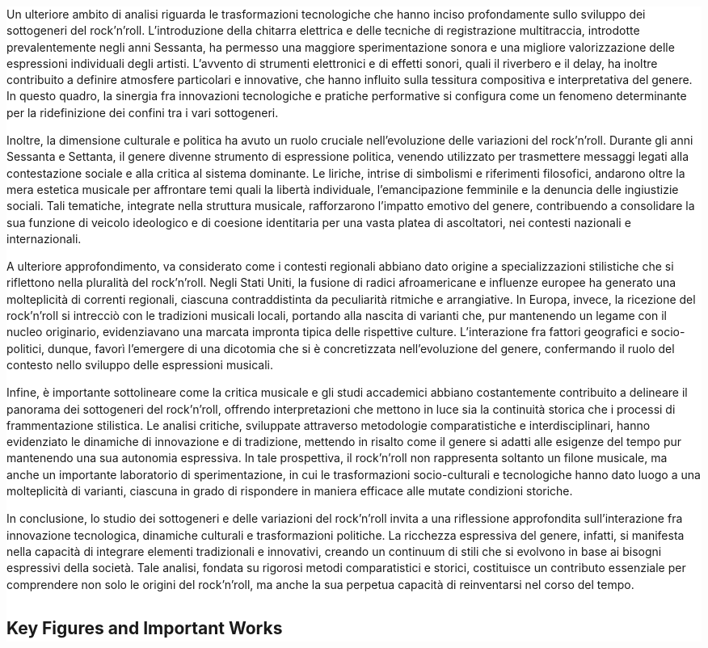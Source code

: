 Un ulteriore ambito di analisi riguarda le trasformazioni tecnologiche che hanno inciso
profondamente sullo sviluppo dei sottogeneri del rock’n’roll. L’introduzione della chitarra
elettrica e delle tecniche di registrazione multitraccia, introdotte prevalentemente negli anni
Sessanta, ha permesso una maggiore sperimentazione sonora e una migliore valorizzazione delle
espressioni individuali degli artisti. L’avvento di strumenti elettronici e di effetti sonori, quali
il riverbero e il delay, ha inoltre contribuito a definire atmosfere particolari e innovative, che
hanno influito sulla tessitura compositiva e interpretativa del genere. In questo quadro, la
sinergia fra innovazioni tecnologiche e pratiche performative si configura come un fenomeno
determinante per la ridefinizione dei confini tra i vari sottogeneri.

Inoltre, la dimensione culturale e politica ha avuto un ruolo cruciale nell’evoluzione delle
variazioni del rock’n’roll. Durante gli anni Sessanta e Settanta, il genere divenne strumento di
espressione politica, venendo utilizzato per trasmettere messaggi legati alla contestazione sociale
e alla critica al sistema dominante. Le liriche, intrise di simbolismi e riferimenti filosofici,
andarono oltre la mera estetica musicale per affrontare temi quali la libertà individuale,
l’emancipazione femminile e la denuncia delle ingiustizie sociali. Tali tematiche, integrate nella
struttura musicale, rafforzarono l’impatto emotivo del genere, contribuendo a consolidare la sua
funzione di veicolo ideologico e di coesione identitaria per una vasta platea di ascoltatori, nei
contesti nazionali e internazionali.

A ulteriore approfondimento, va considerato come i contesti regionali abbiano dato origine a
specializzazioni stilistiche che si riflettono nella pluralità del rock’n’roll. Negli Stati Uniti,
la fusione di radici afroamericane e influenze europee ha generato una molteplicità di correnti
regionali, ciascuna contraddistinta da peculiarità ritmiche e arrangiative. In Europa, invece, la
ricezione del rock’n’roll si intrecciò con le tradizioni musicali locali, portando alla nascita di
varianti che, pur mantenendo un legame con il nucleo originario, evidenziavano una marcata impronta
tipica delle rispettive culture. L’interazione fra fattori geografici e socio-politici, dunque,
favorì l’emergere di una dicotomia che si è concretizzata nell’evoluzione del genere, confermando il
ruolo del contesto nello sviluppo delle espressioni musicali.

Infine, è importante sottolineare come la critica musicale e gli studi accademici abbiano
costantemente contribuito a delineare il panorama dei sottogeneri del rock’n’roll, offrendo
interpretazioni che mettono in luce sia la continuità storica che i processi di frammentazione
stilistica. Le analisi critiche, sviluppate attraverso metodologie comparatistiche e
interdisciplinari, hanno evidenziato le dinamiche di innovazione e di tradizione, mettendo in
risalto come il genere si adatti alle esigenze del tempo pur mantenendo una sua autonomia
espressiva. In tale prospettiva, il rock’n’roll non rappresenta soltanto un filone musicale, ma
anche un importante laboratorio di sperimentazione, in cui le trasformazioni socio-culturali e
tecnologiche hanno dato luogo a una molteplicità di varianti, ciascuna in grado di rispondere in
maniera efficace alle mutate condizioni storiche.

In conclusione, lo studio dei sottogeneri e delle variazioni del rock’n’roll invita a una
riflessione approfondita sull’interazione fra innovazione tecnologica, dinamiche culturali e
trasformazioni politiche. La ricchezza espressiva del genere, infatti, si manifesta nella capacità
di integrare elementi tradizionali e innovativi, creando un continuum di stili che si evolvono in
base ai bisogni espressivi della società. Tale analisi, fondata su rigorosi metodi comparatistici e
storici, costituisce un contributo essenziale per comprendere non solo le origini del rock’n’roll,
ma anche la sua perpetua capacità di reinventarsi nel corso del tempo.

## Key Figures and Important Works
